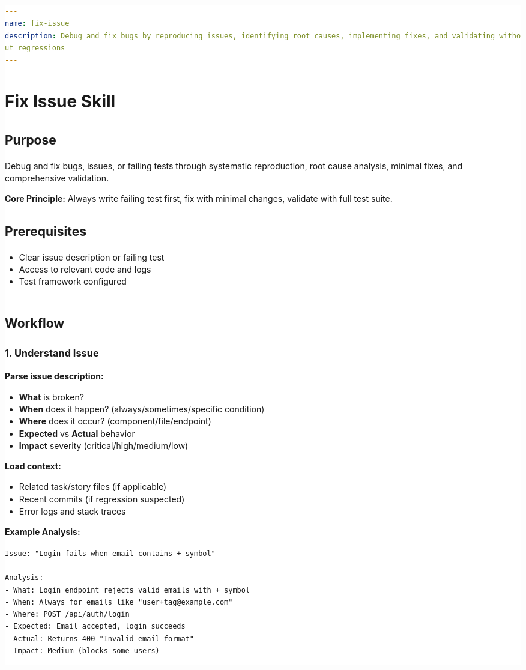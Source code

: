 ```yaml
---
name: fix-issue
description: Debug and fix bugs by reproducing issues, identifying root causes, implementing fixes, and validating without regressions
---
```


# Fix Issue Skill

## Purpose

Debug and fix bugs, issues, or failing tests through systematic reproduction, root cause analysis, minimal fixes, and comprehensive validation.

**Core Principle:** Always write failing test first, fix with minimal changes, validate with full test suite.

## Prerequisites

- Clear issue description or failing test
- Access to relevant code and logs
- Test framework configured

---

## Workflow

### 1. Understand Issue

**Parse issue description:**
- **What** is broken?
- **When** does it happen? (always/sometimes/specific condition)
- **Where** does it occur? (component/file/endpoint)
- **Expected** vs **Actual** behavior
- **Impact** severity (critical/high/medium/low)

**Load context:**
- Related task/story files (if applicable)
- Recent commits (if regression suspected)
- Error logs and stack traces

**Example Analysis:**
```
Issue: "Login fails when email contains + symbol"

Analysis:
- What: Login endpoint rejects valid emails with + symbol
- When: Always for emails like "user+tag@example.com"
- Where: POST /api/auth/login
- Expected: Email accepted, login succeeds
- Actual: Returns 400 "Invalid email format"
- Impact: Medium (blocks some users)
```

---